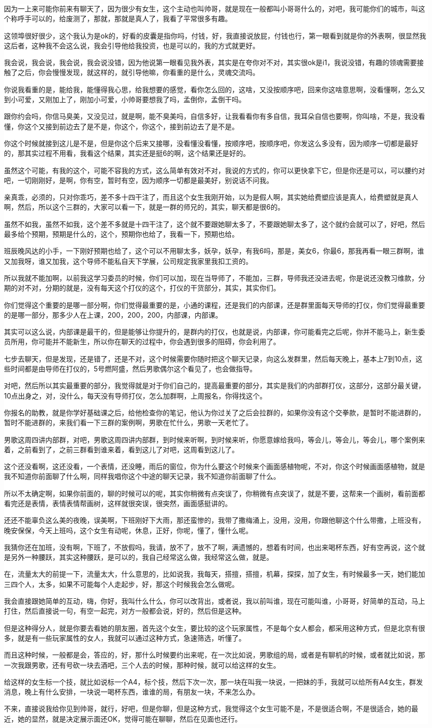 因为一上来可能你前来有聊天了，因为很少有女生，这个主动也叫帅哥，就是现在一般都叫小哥哥什么的，对吧，我可能你们的城市，叫这个称呼手可以的，给废测了，那就，那就是真人了，我看了平常很多有趣。

这领埠很好很少，这个我认为是ok的，好看的皮囊是指你吗，付钱，好，我直接说放屁，付钱也行，第一眼看到就是你的外表啊，很显然我这后者，这种我不会这么说，我会引导他给我投资，也是可以的，我的方式就更好。

我会说，我会说，我会说，我会说没错，因为他说第一眼看见我外表，其实是在夸你对不对，其实很ok是i1，我说没错，有趣的领魂需要接触了之后，你会慢慢发现，就这样的，就引导他嘛，你看重的是什么，灵魂交流吗。

你说我看重的是，能给我，能懂得我心思，给我想要的感觉，看你怎么回的，这啥，又没按顺序吧，回来你这啥意思啊，没看懂啊，怎么又到小可爱，又刚加上了，刚加小可爱，小帅哥要想我了吗，孟倒你，孟倒干吗。

跟你约会吗，你信马臭美，又没见过，就是啊，能不臭美吗，自信多好，让我看看你有多自信，我耳朵自信也要啊，你叫啥，不是，我没看懂，你这个又接到前边去了是不是，你这个，你这个，接到前边去了是不是。

你这个时候就接到这儿是不是，但是你这个后来又接哪，没看懂没看懂，按顺序吧，按顺序吧，你发这么多没有，因为顺序一切都是最好的，那其实过程不用看，我看这个结果，其实还是挺6的啊，这个结果还是好的。

虽然这个可能，有我的这个，可能不容我的方式，这么简单有效对不对，我说的方式的，你可以更快拿下它，但是你还是可以，可以腰约对吧，一切刚刚好，是啊，你有空，暂时有空，因为顺序一切都是最美好，别说话不问我。

亲真乖，必须的，只对你乖巧，差不多十四干注了，而且这个女生我刚开始，以为是假人啊，其实她给费塑应该是真人，给费塑就是真人啊，然后，所以这个三群的，大家可以看一下，就是一群的师兄的，其实，聊天都是很6的。

虽然不如我，虽然不如我，这个差不多就是十四干注了，这个就不要跟她聊太多了，不要跟她聊太多了，这个就约会就可以了，好吧，然后最多给个预期，预期是什么的，这个，预期你也给了，我看一下，预期也给。

班辰晚风达的小手，一下刚好预期也给了，这个可以不用聊太多，妖孕，妖孕，有我6吗，那是，美女6，你最6，那我再看一眼三群啊，谁又加我呀，谁又加我，这个导师不能私自天下学展，公司规定我家里我扣工资的。

所以我就不能加啊，以前我这学习委员的时候，你们可以加，现在当导师了，不能加，三群，导师我还没进去呢，你是说还没教习维款，分期的对不对，分期的就是，没有每天这个打仪的这个，打仪的干货部分，其实，其实你们。

你们觉得这个重要的是哪一部分啊，你们觉得最重要的是，小通的课程，还是我们的内部课，还是群里面每天导师的打仪，你们觉得最重要的是哪一部分，那多少人在上课，200，200，200，内部课，内部课。

其实可以这么说，内部课是最干的，但是能够让你提升的，是群内的打仪，也就是说，内部课，你可能看完之后呢，你并不能马上，新生委员所用，你可能并不能新生，所以你在聊天的过程中，你会遇到很多的阻碍，你会利用了。

七步去聊天，但是发现，还是错了，还是不对，这个时候需要你随时把这个聊天记录，向这么发群里，然后每天晚上，基本上7到10点，这些时间都是由导师在打仪的，5号燃阿盛，然后男歌偶尔这个看见了，也会做指导。

对吧，然后所以其实最重要的部分，我觉得就是对于你们自己的，提高最重要的部分，其实是我们的内部群打仪，这部分，这部分最关键，10点出身之，对，没什么，每天没有导师打仪，怎么加群啊，上周报名，你得找这个。

你报名的助教，就是你学好基础课之后，给他检查你的笔记，他认为你过关了之后会拉群的，如果你没有这个交拳款，是暂时不能进群的，暂时不能进群的，来我们看一下三群的案例啊，男歌在忙什么，男歌一天老忙了。

男歌这周四讲内部群，对吧，男歌这周四讲内部群，到时候来听啊，到时候来听，你愿意嫁给我吗，等会儿，等会儿，等会儿，哪个案例来着，之前看到了，之前三群看到谁来着，看到这儿了对吧，这周看到这儿了。

这个还没看啊，这还没看，一个表情，还没睡，雨后的窗位，你为什么要这个时候来个画面感植物呢，不对，你这个时候画面感植物，就是我不知道你前面聊了什么啊，同样我唱你这个中途的聊天记录，我不知道你前面聊了什么。

所以不太确定啊，如果你前面的，聊的时候可以的呢，其实你稍微有点突误了，你稍微有点突误了，就是不要，这帮来一个画树，看前面都看完还是表情，表情表情帮画树，这样就很突误，很突然，画面感挺讲的。

还还不能辜负这么美的夜晚，误美啊，下班刚好下大雨，那还蛮惨的，我带了撒梅涌上，没用，没用，你跟他聊这个什么带撒，上班没有，晚安保保，今天上班吗，这个女生有动呢，休息，正好，你呢，懂了，懂什么呢。

我猜你还在加班，没有啊，下班了，不放假吗，我请，放不了，放不了啊，满遗憾的，想着有时间，也出来喝杯东西，好有空再说，这个就是另外一种腰跃，其实这种腰跃，是可以的，我自己经常这么做，我经常这么做，就是。

在，流量太大的前提一下，流量太大，什么意思的，比如说我，我每天，搭擅，搭擅，机幕，探探，加了女生，有时候最多一天，她们能加三四个人，太多，如果不可能每个人走起步，好，那这个时候我会怎么做呢。

我会直接跟她简单的互动，嗨，你好，我叫什么什么，你可以改背出，或者说，我以前叫谁，现在可能叫谁，小哥哥，好简单的互动，马上打住，然后直接说一句，有空一起完，对方一般都会说，好的，然后但是这种。

但是这种得分人，就是你要去看她的朋友圈，首先这个女生，要比较的这个玩家属性，不是每个女人都会，都采用这种方式，但是北京有很多，就是有一些玩家属性的女人，我就可以通过这种方式，急速筛选，听懂了。

而且这种时候，一般都是会，答应的，好，那什么时候要约出来呢，在一次比如说，男歌组的局，或者是有聊机的时候，或者就比如说，那一次我跟男歌，还有号砍一块去酒吧，三个人去的时候，那种时候，就可以给这样的女生。

给这样的女生标一个技，就比如说标一个A4，标个技，然后下次一次，那一块在叫我一块说，一把妹的手，我就可以给所有A4女生，群发消息，晚上有什么安排，一块说一喝杯东西，谁谁的局，有朋友一块，不来怎么办。

不来，直接说我给你见到帅哥，就行，好吧，但是你聊，但是这种方式，我觉得这个女生可能不是，不是很适合啊，不是很适合，她的最近，她的显然，就是决定展示面还OK，觉得可能在聊聊，然后在见面也还行。
